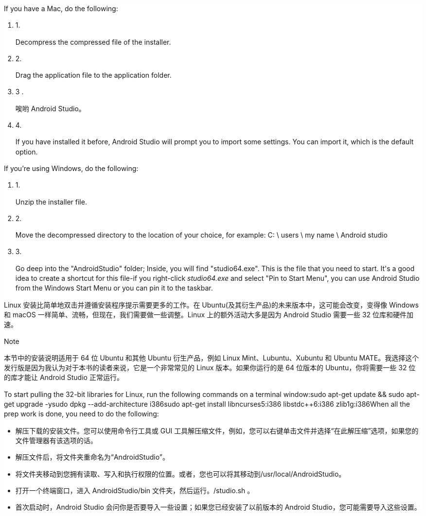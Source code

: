 If you have a Mac, do the following:

1.  1\.

    Decompress the compressed file of the installer.

2.  2\.

    Drag the application file to the application folder.

3.  3 .

    唉哟 Android Studio。

4.  4\.

    If you have installed it before, Android Studio will prompt you to import some settings. You can import it, which is the default option.

If you’re using Windows, do the following:

1.  1\.

    Unzip the installer file.

2.  2\.

    Move the decompressed directory to the location of your choice, for example: C: \ users \ my name \ Android studio

3.  3\.

    Go deep into the "AndroidStudio" folder; Inside, you will find "studio64.exe". This is the file that you need to start. It's a good idea to create a shortcut for this file-if you right-click *studio64.exe* and select "Pin to Start Menu", you can use Android Studio from the Windows Start Menu or you can pin it to the taskbar.

Linux 安装比简单地双击并遵循安装程序提示需要更多的工作。在 Ubuntu(及其衍生产品)的未来版本中，这可能会改变，变得像 Windows 和 macOS 一样简单、流畅，但现在，我们需要做一些调整。Linux 上的额外活动大多是因为 Android Studio 需要一些 32 位库和硬件加速。

Note

本节中的安装说明适用于 64 位 Ubuntu 和其他 Ubuntu 衍生产品，例如 Linux Mint、Lubuntu、Xubuntu 和 Ubuntu MATE。我选择这个发行版是因为我认为对于本书的读者来说，它是一个非常常见的 Linux 版本。如果你运行的是 64 位版本的 Ubuntu，你将需要一些 32 位的库才能让 Android Studio 正常运行。

To start pulling the 32-bit libraries for Linux, run the following commands on a terminal window:sudo apt-get update && sudo apt-get upgrade -ysudo dpkg --add-architecture i386sudo apt-get install libncurses5:i386 libstdc++6:i386 zlib1g:i386When all the prep work is done, you need to do the following:

*   解压下载的安装文件。您可以使用命令行工具或 GUI 工具解压缩文件，例如，您可以右键单击文件并选择“在此解压缩”选项，如果您的文件管理器有该选项的话。

*   解压文件后，将文件夹重命名为“AndroidStudio”。

*   将文件夹移动到您拥有读取、写入和执行权限的位置。或者，您也可以将其移动到/usr/local/AndroidStudio。

*   打开一个终端窗口，进入 AndroidStudio/bin 文件夹，然后运行。/studio.sh 。

*   首次启动时，Android Studio 会问你是否要导入一些设置；如果您已经安装了以前版本的 Android Studio，您可能需要导入这些设置。

</section>

<section class="Section1 RenderAsSection1" id="Sec2">
